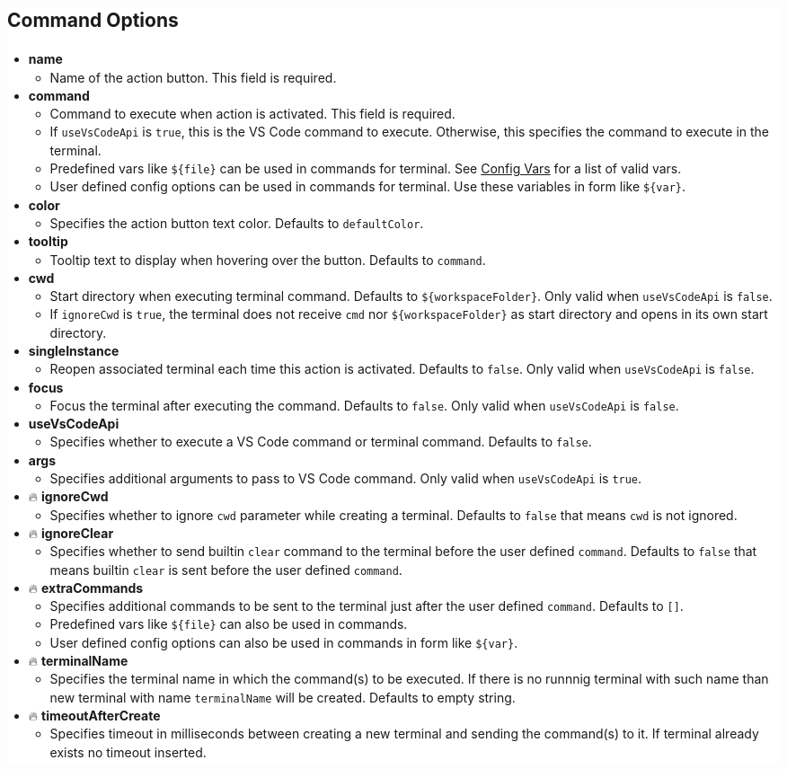## Command Options

* **name**
    * Name of the action button. This field is required.
* **command**
    * Command to execute when action is activated. This field is required.
	* If `useVsCodeApi` is `true`, this is the VS Code command to execute. Otherwise, this specifies the command to execute in the terminal.
	* Predefined vars like `${file}` can be used in commands for terminal. See [Config Vars](#config-vars) for a list of valid vars.
	* User defined config options can be used in commands for terminal. Use these variables in form like `${var}`.
* **color**
    * Specifies the action button text color. Defaults to `defaultColor`.
* **tooltip**
    * Tooltip text to display when hovering over the button. Defaults to `command`.
* **cwd**
    * Start directory when executing terminal command. Defaults to `${workspaceFolder}`. Only valid when `useVsCodeApi` is `false`.
    * If `ignoreCwd` is `true`, the terminal does not receive `cmd` nor `${workspaceFolder}` as start directory and opens in its own start directory.
* **singleInstance**
    * Reopen associated terminal each time this action is activated. Defaults to `false`. Only valid when `useVsCodeApi` is `false`.
* **focus**
    * Focus the terminal after executing the command. Defaults to `false`. Only valid when `useVsCodeApi` is `false`.
* **useVsCodeApi**
    * Specifies whether to execute a VS Code command or terminal command. Defaults to `false`.
* **args**
    * Specifies additional arguments to pass to VS Code command. Only valid when `useVsCodeApi` is `true`.
* 🔥 **ignoreCwd**
    * Specifies whether to ignore `cwd` parameter while creating a terminal. Defaults to `false` that means `cwd` is not ignored.
* 🔥 **ignoreClear**
    * Specifies whether to send builtin `clear` command to the terminal before the user defined `command`. Defaults to `false` that means builtin `clear` is sent before the user defined `command`.
* 🔥 **extraCommands**
    * Specifies additional commands to be sent to the terminal just after the user defined `command`. Defaults to `[]`.
    * Predefined vars like `${file}` can also be used in commands.
    * User defined config options can also be used in commands in form like `${var}`.
* 🔥 **terminalName**
    * Specifies the terminal name in which the command(s) to be executed. If there is no runnnig terminal with such name than new terminal with name `terminalName` will be created. Defaults to empty string.
* 🔥 **timeoutAfterCreate**
    * Specifies timeout in milliseconds between creating a new terminal and sending the command(s) to it. If terminal already exists no timeout inserted.
